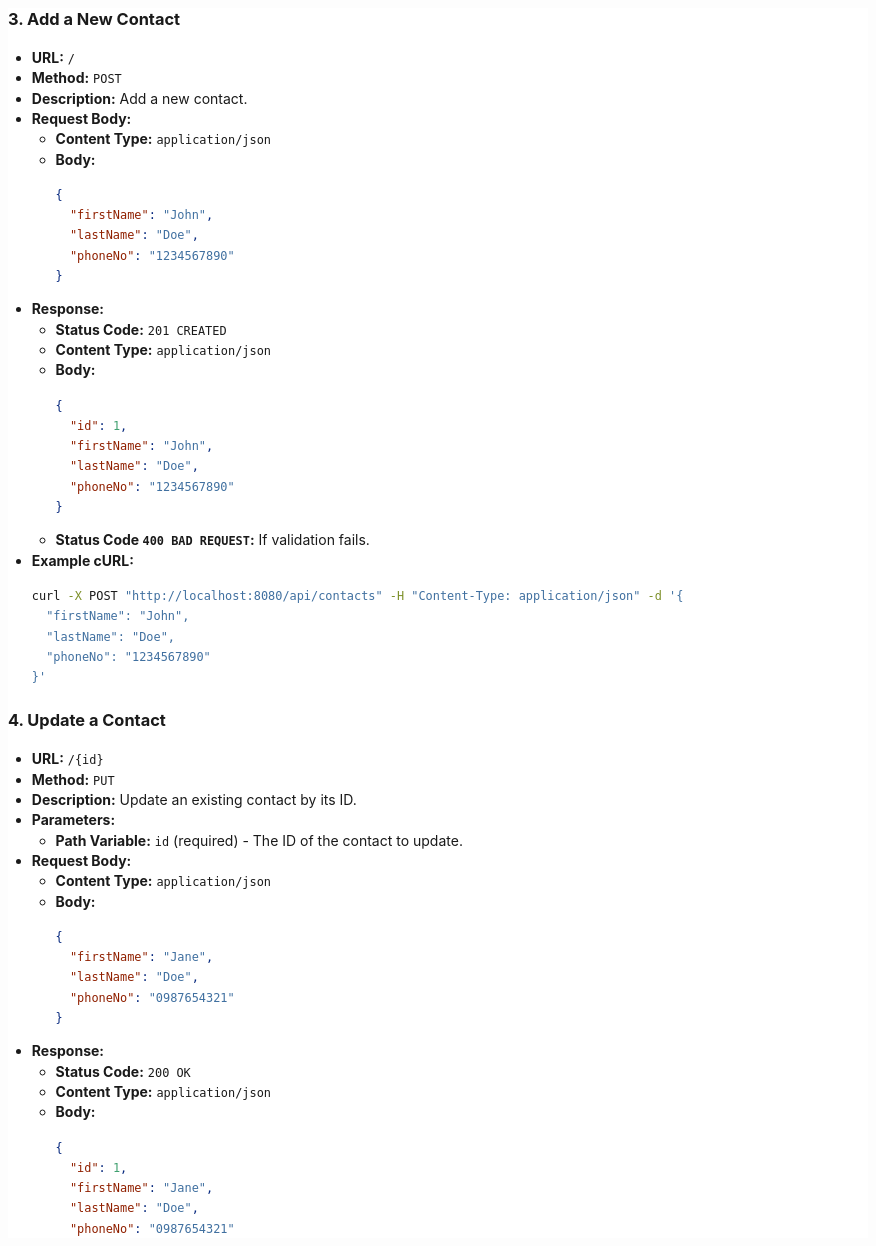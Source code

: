 ### 3. Add a New Contact

- **URL:** `/`
- **Method:** `POST`
- **Description:** Add a new contact.
- **Request Body:**
  - **Content Type:** `application/json`
  - **Body:**
    ```json
    {
      "firstName": "John",
      "lastName": "Doe",
      "phoneNo": "1234567890"
    }
    ```
- **Response:**
  - **Status Code:** `201 CREATED`
  - **Content Type:** `application/json`
  - **Body:**
    ```json
    {
      "id": 1,
      "firstName": "John",
      "lastName": "Doe",
      "phoneNo": "1234567890"
    }
    ```
  - **Status Code `400 BAD REQUEST`:** If validation fails.
- **Example cURL:**
  ```bash
  curl -X POST "http://localhost:8080/api/contacts" -H "Content-Type: application/json" -d '{
    "firstName": "John",
    "lastName": "Doe",
    "phoneNo": "1234567890"
  }'
  ```

### 4. Update a Contact

- **URL:** `/{id}`
- **Method:** `PUT`
- **Description:** Update an existing contact by its ID.
- **Parameters:**
  - **Path Variable:** `id` (required) - The ID of the contact to update.
- **Request Body:**
  - **Content Type:** `application/json`
  - **Body:**
    ```json
    {
      "firstName": "Jane",
      "lastName": "Doe",
      "phoneNo": "0987654321"
    }
    ```
- **Response:**
  - **Status Code:** `200 OK`
  - **Content Type:** `application/json`
  - **Body:**
    ```json
    {
      "id": 1,
      "firstName": "Jane",
      "lastName": "Doe",
      "phoneNo": "0987654321"